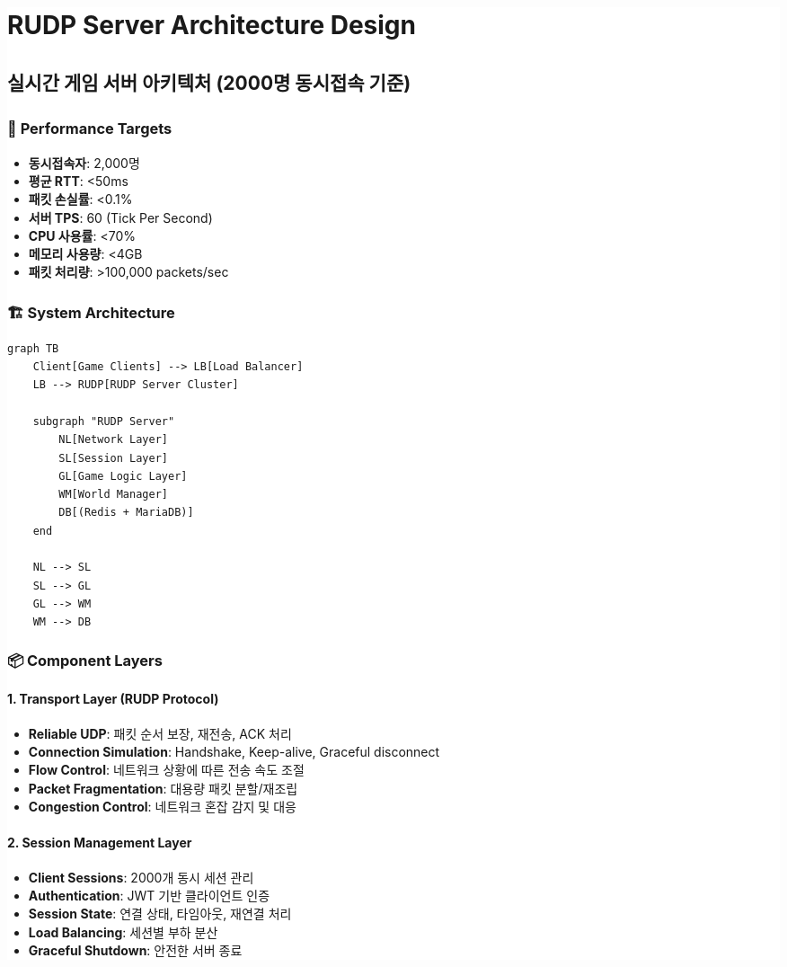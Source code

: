 # RUDP Server Architecture Design
## 실시간 게임 서버 아키텍처 (2000명 동시접속 기준)

### 🎯 **Performance Targets**
- **동시접속자**: 2,000명
- **평균 RTT**: <50ms  
- **패킷 손실률**: <0.1%
- **서버 TPS**: 60 (Tick Per Second)
- **CPU 사용률**: <70%
- **메모리 사용량**: <4GB
- **패킷 처리량**: >100,000 packets/sec

### 🏗️ **System Architecture**

```mermaid
graph TB
    Client[Game Clients] --> LB[Load Balancer]
    LB --> RUDP[RUDP Server Cluster]
    
    subgraph "RUDP Server"
        NL[Network Layer]
        SL[Session Layer] 
        GL[Game Logic Layer]
        WM[World Manager]
        DB[(Redis + MariaDB)]
    end
    
    NL --> SL
    SL --> GL
    GL --> WM
    WM --> DB
```

### 📦 **Component Layers**

#### **1. Transport Layer (RUDP Protocol)**
- **Reliable UDP**: 패킷 순서 보장, 재전송, ACK 처리
- **Connection Simulation**: Handshake, Keep-alive, Graceful disconnect
- **Flow Control**: 네트워크 상황에 따른 전송 속도 조절
- **Packet Fragmentation**: 대용량 패킷 분할/재조립
- **Congestion Control**: 네트워크 혼잡 감지 및 대응

#### **2. Session Management Layer**
- **Client Sessions**: 2000개 동시 세션 관리
- **Authentication**: JWT 기반 클라이언트 인증
- **Session State**: 연결 상태, 타임아웃, 재연결 처리
- **Load Balancing**: 세션별 부하 분산
- **Graceful Shutdown**: 안전한 서버 종료
